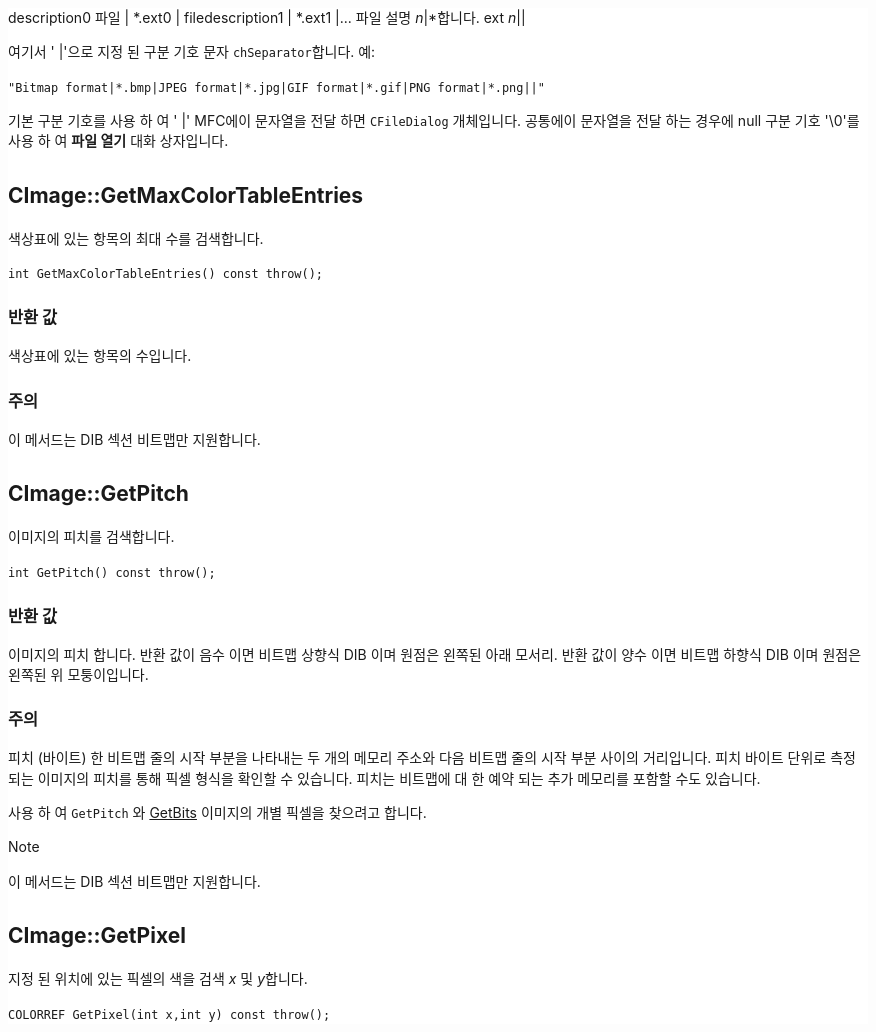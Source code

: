  description0 파일 | \*.ext0 | filedescription1 | \*.ext1 |... 파일 설명 *n*|\*합니다. ext *n*||  
  
 여기서 ' |'으로 지정 된 구분 기호 문자 `chSeparator`합니다. 예:  
  
 `"Bitmap format|*.bmp|JPEG format|*.jpg|GIF format|*.gif|PNG format|*.png||"`  
  
 기본 구분 기호를 사용 하 여 ' |' MFC에이 문자열을 전달 하면 `CFileDialog` 개체입니다. 공통에이 문자열을 전달 하는 경우에 null 구분 기호 '\0'를 사용 하 여 **파일 열기** 대화 상자입니다.  
  
##  <a name="a-namegetmaxcolortableentriesa--cimagegetmaxcolortableentries"></a><a name="getmaxcolortableentries"></a>CImage::GetMaxColorTableEntries  
 색상표에 있는 항목의 최대 수를 검색합니다.  
  
```
int GetMaxColorTableEntries() const throw();
```  
  
### <a name="return-value"></a>반환 값  
 색상표에 있는 항목의 수입니다.  
  
### <a name="remarks"></a>주의  
 이 메서드는 DIB 섹션 비트맵만 지원합니다.  
  
##  <a name="a-namegetpitcha--cimagegetpitch"></a><a name="getpitch"></a>CImage::GetPitch  
 이미지의 피치를 검색합니다.  
  
```
int GetPitch() const throw();
```  
  
### <a name="return-value"></a>반환 값  
 이미지의 피치 합니다. 반환 값이 음수 이면 비트맵 상향식 DIB 이며 원점은 왼쪽된 아래 모서리. 반환 값이 양수 이면 비트맵 하향식 DIB 이며 원점은 왼쪽된 위 모퉁이입니다.  
  
### <a name="remarks"></a>주의  
 피치 (바이트) 한 비트맵 줄의 시작 부분을 나타내는 두 개의 메모리 주소와 다음 비트맵 줄의 시작 부분 사이의 거리입니다. 피치 바이트 단위로 측정 되는 이미지의 피치를 통해 픽셀 형식을 확인할 수 있습니다. 피치는 비트맵에 대 한 예약 되는 추가 메모리를 포함할 수도 있습니다.  
  
 사용 하 여 `GetPitch` 와 [GetBits](#getbits) 이미지의 개별 픽셀을 찾으려고 합니다.  
  
> [!NOTE]
>  이 메서드는 DIB 섹션 비트맵만 지원합니다.  
  
##  <a name="a-namegetpixela--cimagegetpixel"></a><a name="getpixel"></a>CImage::GetPixel  
 지정 된 위치에 있는 픽셀의 색을 검색 *x* 및 *y*합니다.  
  
```
COLORREF GetPixel(int x,int y) const throw();
```  
  